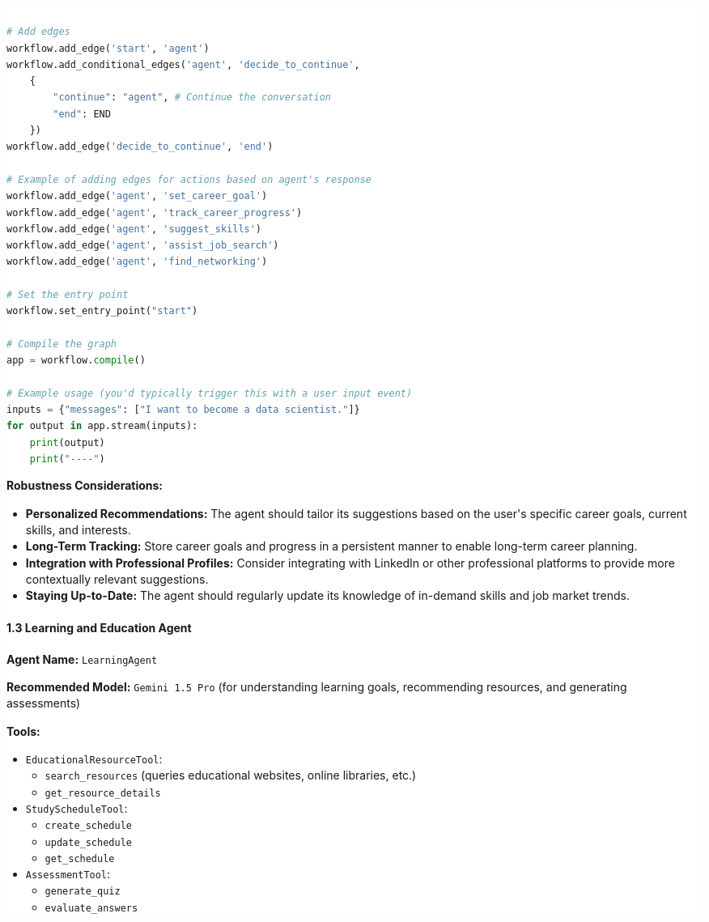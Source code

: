 ```python

# Add edges
workflow.add_edge('start', 'agent')
workflow.add_conditional_edges('agent', 'decide_to_continue',
    {
        "continue": "agent", # Continue the conversation
        "end": END
    })
workflow.add_edge('decide_to_continue', 'end')

# Example of adding edges for actions based on agent's response
workflow.add_edge('agent', 'set_career_goal')
workflow.add_edge('agent', 'track_career_progress')
workflow.add_edge('agent', 'suggest_skills')
workflow.add_edge('agent', 'assist_job_search')
workflow.add_edge('agent', 'find_networking')

# Set the entry point
workflow.set_entry_point("start")

# Compile the graph
app = workflow.compile()

# Example usage (you'd typically trigger this with a user input event)
inputs = {"messages": ["I want to become a data scientist."]}
for output in app.stream(inputs):
    print(output)
    print("----")
```

**Robustness Considerations:**

*   **Personalized Recommendations:** The agent should tailor its suggestions based on the user's specific career goals, current skills, and interests.
*   **Long-Term Tracking:** Store career goals and progress in a persistent manner to enable long-term career planning.
*   **Integration with Professional Profiles:** Consider integrating with LinkedIn or other professional platforms to provide more contextually relevant suggestions.
*   **Staying Up-to-Date:**  The agent should regularly update its knowledge of in-demand skills and job market trends.

#### 1.3 Learning and Education Agent

**Agent Name:** `LearningAgent`

**Recommended Model:** `Gemini 1.5 Pro` (for understanding learning goals, recommending resources, and generating assessments)

**Tools:**

*   `EducationalResourceTool`:
    *   `search_resources` (queries educational websites, online libraries, etc.)
    *   `get_resource_details`
*   `StudyScheduleTool`:
    *   `create_schedule`
    *   `update_schedule`
    *   `get_schedule`
*   `AssessmentTool`:
    *   `generate_quiz`
    *   `evaluate_answers`
